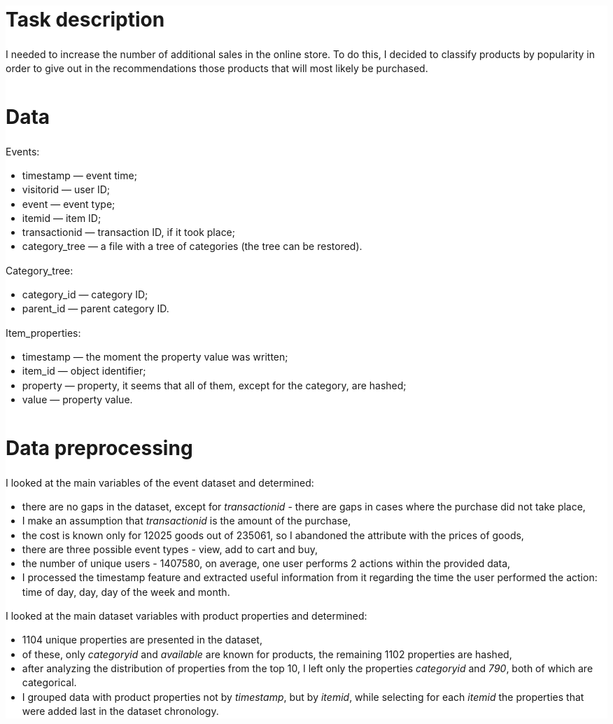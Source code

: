 # Task description

I needed to increase the number of additional sales in the online store. To do this, I decided to classify products by popularity in order to give out in the recommendations those products that will most likely be purchased.

# Data

Events:

- timestamp — event time;
- visitorid — user ID;
- event — event type;
- itemid — item ID;
- transactionid — transaction ID, if it took place;
- category_tree — a file with a tree of categories (the tree can be restored).

Category_tree:

- category_id — category ID;
- parent_id — parent category ID.

Item_properties:

- timestamp — the moment the property value was written;
- item_id — object identifier;
- property — property, it seems that all of them, except for the category, are hashed;
- value — property value.

# Data preprocessing

I looked at the main variables of the event dataset and determined:
- there are no gaps in the dataset, except for _transactionid_ - there are gaps in cases where the purchase did not take place,
- I make an assumption that _transactionid_ is the amount of the purchase,
- the cost is known only for 12025 goods out of 235061, so I abandoned the attribute with the prices of goods,
- there are three possible event types - view, add to cart and buy,
- the number of unique users - 1407580, on average, one user performs 2 actions within the provided data,
- I processed the timestamp feature and extracted useful information from it regarding the time the user performed the action: time of day, day, day of the week and month.

I looked at the main dataset variables with product properties and determined:
- 1104 unique properties are presented in the dataset,
- of these, only _categoryid_ and _available_ are known for products, the remaining 1102 properties are hashed,
- after analyzing the distribution of properties from the top 10, I left only the properties _categoryid_ and _790_, both of which are categorical.
- I grouped data with product properties not by _timestamp_, but by _itemid_, while selecting for each _itemid_ the properties that were added last in the dataset chronology.
